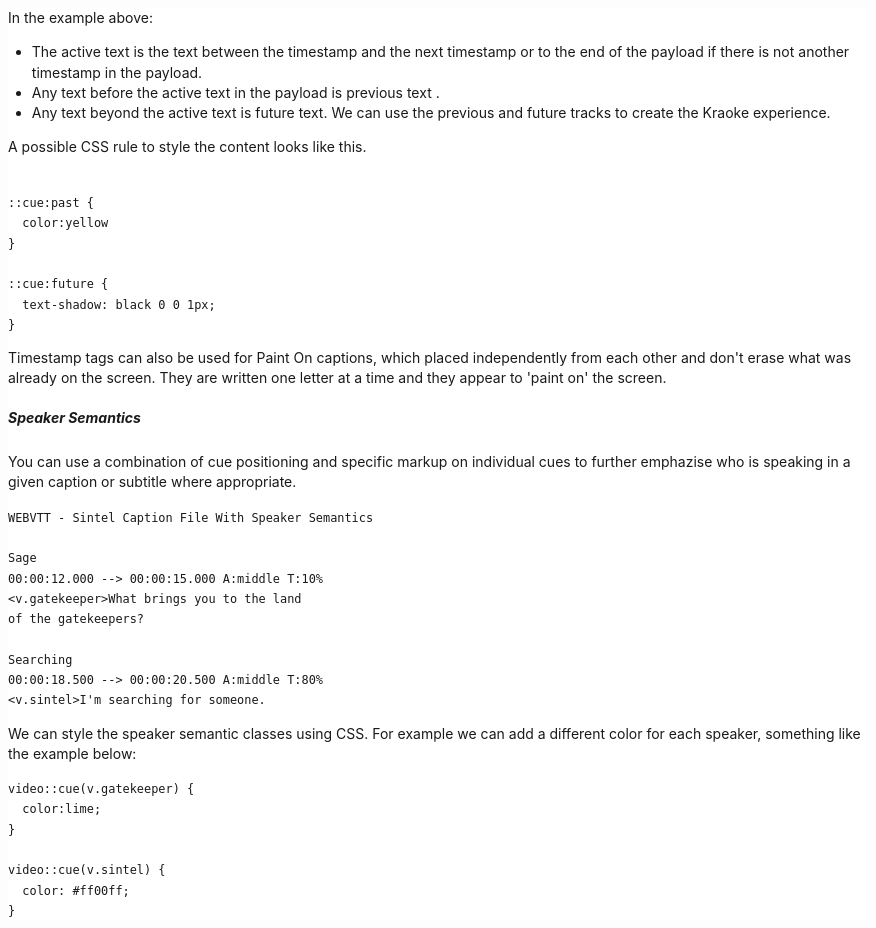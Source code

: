 In the example above:

- The active text is the text between the timestamp and the next timestamp or to the end of the payload if there is not another timestamp in the payload.
- Any text before the active text in the payload is previous text .
- Any text beyond the active text is future text. We can use the previous and future tracks to create the Kraoke experience.

A possible CSS rule to style the content looks like this.

```

::cue:past {
  color:yellow
}

::cue:future {
  text-shadow: black 0 0 1px;
}
```

Timestamp tags can also be used for Paint On captions, which placed independently from each other and don't erase what was already on the screen. They are written one letter at a time and they appear to 'paint on' the screen.

##### Speaker Semantics

You can use a combination of cue positioning and specific markup on individual cues to further emphazise who is speaking in a given caption or subtitle where appropriate.

```
WEBVTT - Sintel Caption File With Speaker Semantics

Sage
00:00:12.000 --> 00:00:15.000 A:middle T:10%
<v.gatekeeper>What brings you to the land
of the gatekeepers?

Searching
00:00:18.500 --> 00:00:20.500 A:middle T:80%
<v.sintel>I'm searching for someone.
```

We can style the speaker semantic classes using CSS. For example we can add a different color for each speaker, something like the example below:

```
video::cue(v.gatekeeper) {
  color:lime;
}

video::cue(v.sintel) {
  color: #ff00ff;
}
```
